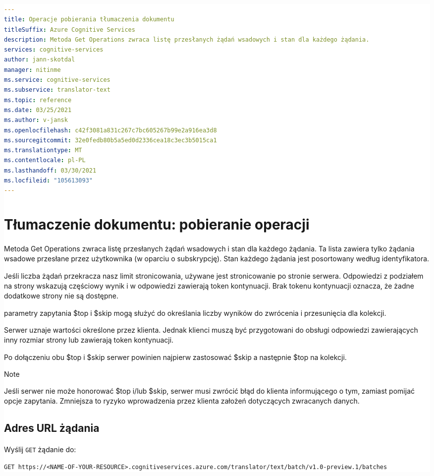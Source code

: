 ```yaml
---
title: Operacje pobierania tłumaczenia dokumentu
titleSuffix: Azure Cognitive Services
description: Metoda Get Operations zwraca listę przesłanych żądań wsadowych i stan dla każdego żądania.
services: cognitive-services
author: jann-skotdal
manager: nitinme
ms.service: cognitive-services
ms.subservice: translator-text
ms.topic: reference
ms.date: 03/25/2021
ms.author: v-jansk
ms.openlocfilehash: c42f3081a831c267c7bc605267b99e2a916ea3d8
ms.sourcegitcommit: 32e0fedb80b5a5ed0d2336cea18c3ec3b5015ca1
ms.translationtype: MT
ms.contentlocale: pl-PL
ms.lasthandoff: 03/30/2021
ms.locfileid: "105613093"
---
```

# <a name="document-translation-get-operations"></a>Tłumaczenie dokumentu: pobieranie operacji

Metoda Get Operations zwraca listę przesłanych żądań wsadowych i stan dla każdego żądania. Ta lista zawiera tylko żądania wsadowe przesłane przez użytkownika (w oparciu o subskrypcję). Stan każdego żądania jest posortowany według identyfikatora.

Jeśli liczba żądań przekracza nasz limit stronicowania, używane jest stronicowanie po stronie serwera. Odpowiedzi z podziałem na strony wskazują częściowy wynik i w odpowiedzi zawierają token kontynuacji. Brak tokenu kontynuacji oznacza, że żadne dodatkowe strony nie są dostępne.

parametry zapytania $top i $skip mogą służyć do określania liczby wyników do zwrócenia i przesunięcia dla kolekcji.

Serwer uznaje wartości określone przez klienta. Jednak klienci muszą być przygotowani do obsługi odpowiedzi zawierających inny rozmiar strony lub zawierają token kontynuacji.

Po dołączeniu obu $top i $skip serwer powinien najpierw zastosować $skip a następnie $top na kolekcji. 

> [!NOTE]
> Jeśli serwer nie może honorować $top i/lub $skip, serwer musi zwrócić błąd do klienta informującego o tym, zamiast pomijać opcje zapytania. Zmniejsza to ryzyko wprowadzenia przez klienta założeń dotyczących zwracanych danych.

## <a name="request-url"></a>Adres URL żądania

Wyślij `GET` żądanie do:
```HTTP
GET https://<NAME-OF-YOUR-RESOURCE>.cognitiveservices.azure.com/translator/text/batch/v1.0-preview.1/batches
```
